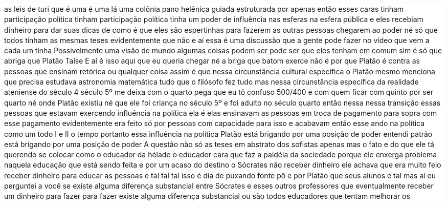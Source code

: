 as leis de turi que é uma é uma lá
uma colônia pano helênica guiada
estruturada por apenas então esses caras
tinham participação política tinham
participação política tinha um poder de
influência nas esferas na esfera pública
e eles recebiam dinheiro para dar suas
dicas de como é que eles são espertinhas
para fazerem as outras pessoas chegarem
ao poder né só que todos tinham as
mesmas teses evidentemente que não e aí
essa é uma discussão que a gente pode
fazer no vídeo que vem a
cada um tinha Possivelmente uma visão de
mundo algumas coisas podem ser pode ser
que eles tenham em comum sim é só que
abriga que Platão Taíse E aí é isso aqui
que eu queria chegar né a briga que
batom exerce não é por que Platão é
contra as pessoas que ensinam retórica
ou qualquer coisa assim é que nessa
circunstância cultural especifica o
Platão mesmo menciona que precisa
estudava astronomia matemática tudo que
o filósofo fez tudo mas nessa
circunstância específica da realidade
ateniense do século 4 século 5º
me deixa com o quarto pega que eu tô
confuso 500/400 e com quem ficar com
quinto por ser quarto né onde Platão
existiu né que ele foi criança no século
5º e foi adulto no século quarto então
nessa nessa transição essas pessoas que
estavam exercendo influência na política
ela é elas ensinavam as pessoas em troca
de pagamento para sopra com esse
pagamento evidentemente era feito só por
pessoas com capacidade para isso e
acabavam então esse ando na política
como um todo
I e II
o tempo portanto essa influência na
política Platão está brigando por uma
posição de poder entendi patrão está
brigando por uma posição de poder A
questão não só as teses em abstrato dos
sofistas apenas mas o fato e do que ele
tá querendo se colocar como o educador
da hélade o educador cara que faz a
paidéia da sociedade porque ele enxerga
problema naquela educação que está sendo
feita
e por um acaso do destino o Sócrates não
receber dinheiro ele achava que era
muito feio receber dinheiro para educar
as pessoas e tal tal tal isso é dia de
puxando fonte pô e por Platão que seus
alunos e tal mas aí eu perguntei a você
se existe alguma diferença substancial
entre Sócrates e esses outros
professores que eventualmente receber um
dinheiro para fazer para fazer existe
alguma diferença substancial ou são
todos educadores que tentam melhorar os